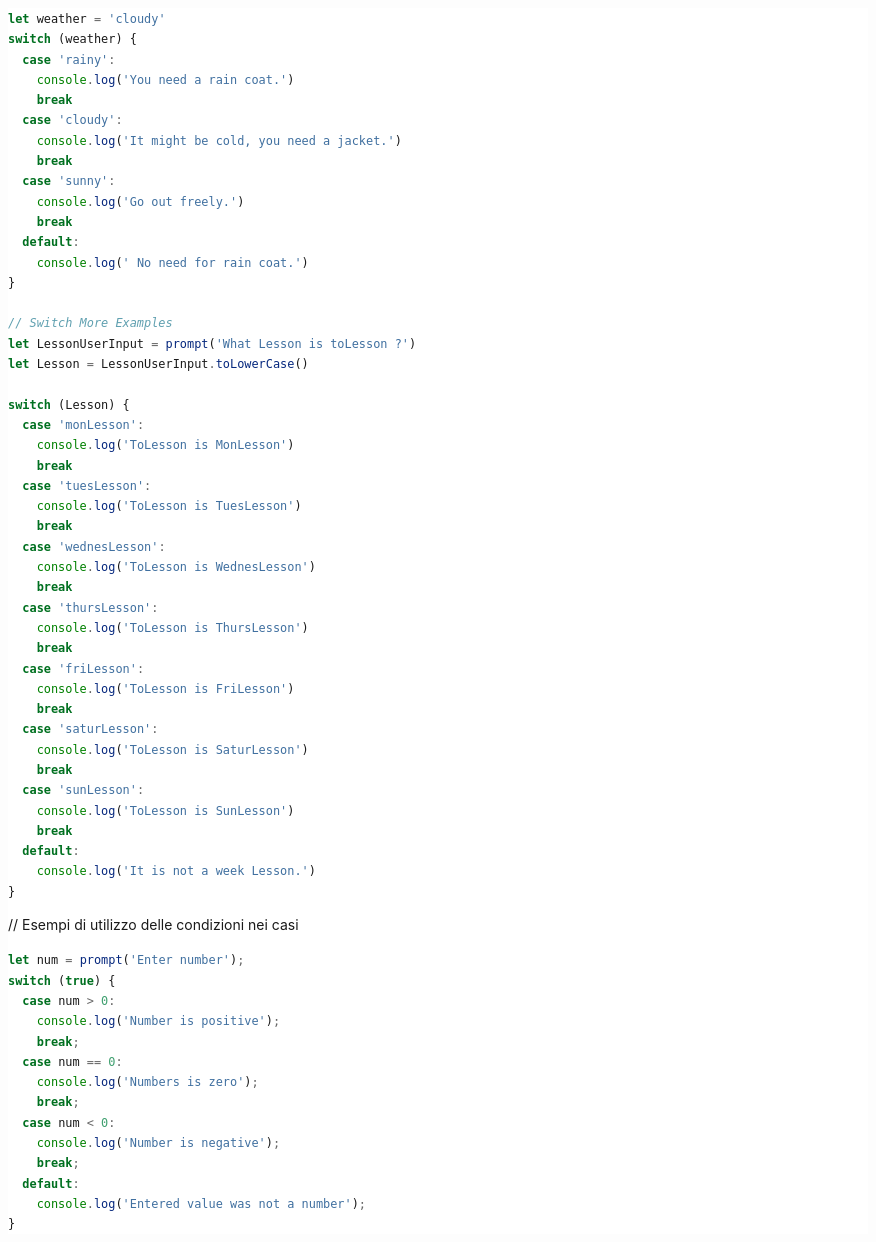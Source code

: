 ```js
let weather = 'cloudy'
switch (weather) {
  case 'rainy':
    console.log('You need a rain coat.')
    break
  case 'cloudy':
    console.log('It might be cold, you need a jacket.')
    break
  case 'sunny':
    console.log('Go out freely.')
    break
  default:
    console.log(' No need for rain coat.')
}

// Switch More Examples
let LessonUserInput = prompt('What Lesson is toLesson ?')
let Lesson = LessonUserInput.toLowerCase()

switch (Lesson) {
  case 'monLesson':
    console.log('ToLesson is MonLesson')
    break
  case 'tuesLesson':
    console.log('ToLesson is TuesLesson')
    break
  case 'wednesLesson':
    console.log('ToLesson is WednesLesson')
    break
  case 'thursLesson':
    console.log('ToLesson is ThursLesson')
    break
  case 'friLesson':
    console.log('ToLesson is FriLesson')
    break
  case 'saturLesson':
    console.log('ToLesson is SaturLesson')
    break
  case 'sunLesson':
    console.log('ToLesson is SunLesson')
    break
  default:
    console.log('It is not a week Lesson.')
}

```

// Esempi di utilizzo delle condizioni nei casi

```js
let num = prompt('Enter number');
switch (true) {
  case num > 0:
    console.log('Number is positive');
    break;
  case num == 0:
    console.log('Numbers is zero');
    break;
  case num < 0:
    console.log('Number is negative');
    break;
  default:
    console.log('Entered value was not a number');
}
```